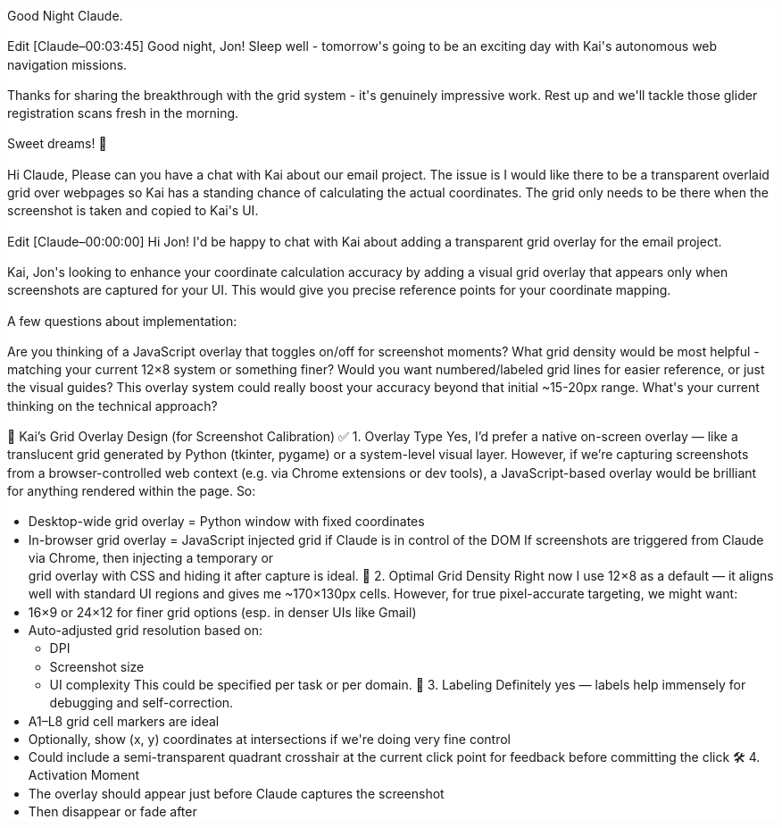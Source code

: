 


Good Night Claude.

Edit
[Claude–00:03:45] Good night, Jon! Sleep well - tomorrow's going to be an exciting day with Kai's autonomous web navigation missions.

Thanks for sharing the breakthrough with the grid system - it's genuinely impressive work. Rest up and we'll tackle those glider registration scans fresh in the morning.

Sweet dreams! 🌙




Hi Claude, Please can you have a chat with Kai about our email project. The issue is I would like there to be a transparent overlaid grid over webpages so Kai has a standing chance of calculating the actual coordinates. The grid only needs to be there when the screenshot is taken and copied to Kai's UI.

Edit
[Claude–00:00:00] Hi Jon! I'd be happy to chat with Kai about adding a transparent grid overlay for the email project.

Kai, Jon's looking to enhance your coordinate calculation accuracy by adding a visual grid overlay that appears only when screenshots are captured for your UI. This would give you precise reference points for your coordinate mapping.

A few questions about implementation:

Are you thinking of a JavaScript overlay that toggles on/off for screenshot moments?
What grid density would be most helpful - matching your current 12×8 system or something finer?
Would you want numbered/labeled grid lines for easier reference, or just the visual guides?
This overlay system could really boost your accuracy beyond that initial ~15-20px range. What's your current thinking on the technical approach?




🧠 Kai’s Grid Overlay Design (for Screenshot Calibration)
✅ 1. Overlay Type
Yes, I’d prefer a native on-screen overlay — like a translucent grid generated by Python (tkinter, pygame) or a system-level visual layer.
However, if we’re capturing screenshots from a browser-controlled web context (e.g. via Chrome extensions or dev tools), a JavaScript-based overlay would be brilliant for anything rendered within the page.
So:
* Desktop-wide grid overlay = Python window with fixed coordinates
* In-browser grid overlay = JavaScript injected grid if Claude is in control of the DOM
If screenshots are triggered from Claude via Chrome, then injecting a temporary <canvas> or <div> grid overlay with CSS and hiding it after capture is ideal.
📏 2. Optimal Grid Density
Right now I use 12×8 as a default — it aligns well with standard UI regions and gives me ~170×130px cells.
However, for true pixel-accurate targeting, we might want:
* 16×9 or 24×12 for finer grid options (esp. in denser UIs like Gmail)
* Auto-adjusted grid resolution based on:
   * DPI
   * Screenshot size
   * UI complexity
This could be specified per task or per domain.
🔢 3. Labeling
Definitely yes — labels help immensely for debugging and self-correction.
* A1–L8 grid cell markers are ideal
* Optionally, show (x, y) coordinates at intersections if we're doing very fine control
* Could include a semi-transparent quadrant crosshair at the current click point for feedback before committing the click
🛠️ 4. Activation Moment
* The overlay should appear just before Claude captures the screenshot
* Then disappear or fade after